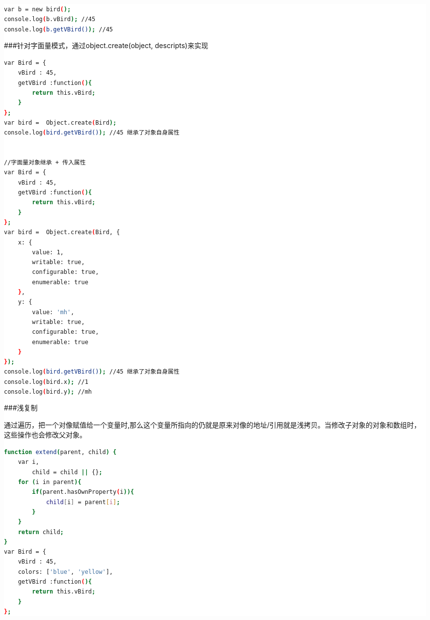 ```sh
var b = new bird();
console.log(b.vBird); //45
console.log(b.getVBird()); //45
```

###针对字面量模式，通过object.create(object, descripts)来实现

```sh
var Bird = {
    vBird : 45,
    getVBird :function(){
        return this.vBird;
    }
};
var bird =  Object.create(Bird);
console.log(bird.getVBird()); //45 继承了对象自身属性


//字面量对象继承 + 传入属性
var Bird = {
    vBird : 45,
    getVBird :function(){
        return this.vBird;
    }
};
var bird =  Object.create(Bird, {
    x: {
        value: 1,
        writable: true,
        configurable: true,
        enumerable: true
    },
    y: {
        value: 'mh',
        writable: true,
        configurable: true,
        enumerable: true
    }
});
console.log(bird.getVBird()); //45 继承了对象自身属性
console.log(bird.x); //1
console.log(bird.y); //mh
```

###浅复制

通过遍历，把一个对像赋值给一个变量时,那么这个变量所指向的仍就是原来对像的地址/引用就是浅拷贝。当修改子对象的对象和数组时，这些操作也会修改父对象。

```sh
function extend(parent, child) {
    var i,
        child = child || {};
    for (i in parent){
        if(parent.hasOwnProperty(i)){
            child[i] = parent[i];
        }
    }
    return child;
}
var Bird = {
    vBird : 45,
    colors: ['blue', 'yellow'],
    getVBird :function(){
        return this.vBird;
    }
};
```